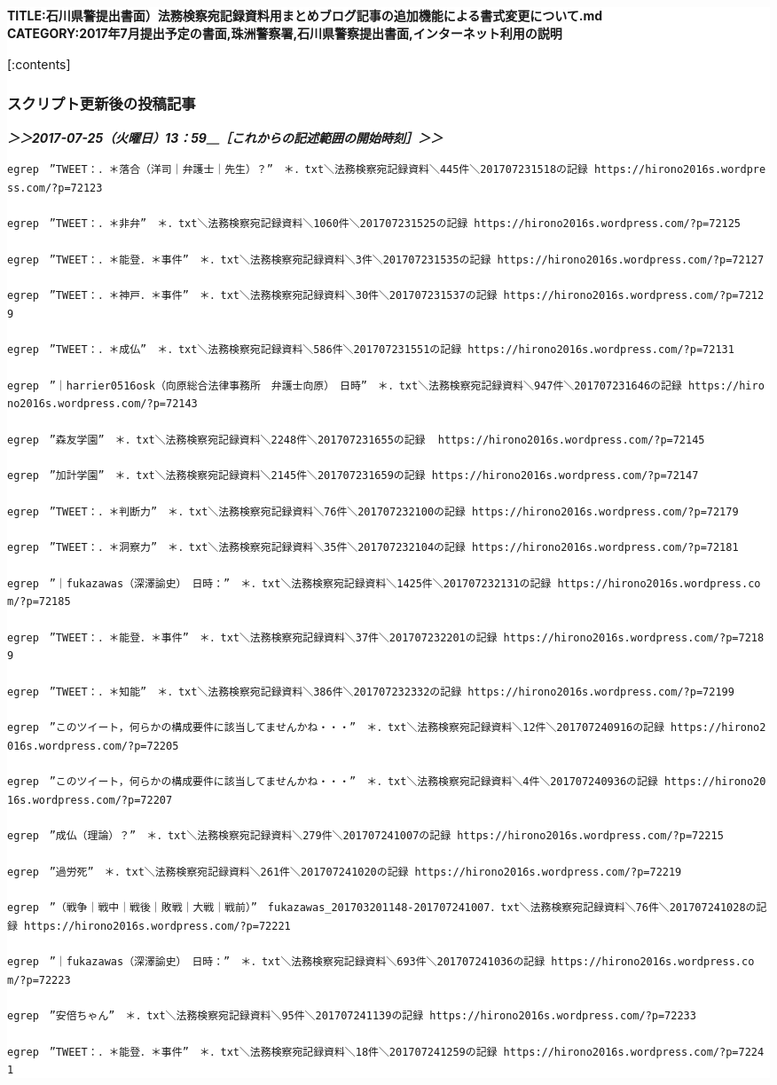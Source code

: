 
__TITLE:石川県警提出書面）法務検察宛記録資料用まとめブログ記事の追加機能による書式変更について.md__  
__CATEGORY:2017年7月提出予定の書面,珠洲警察署,石川県警察提出書面,インターネット利用の説明__

[:contents]

### スクリプト更新後の投稿記事 ###

***＞＞2017-07-25（火曜日）13：59＿［これからの記述範囲の開始時刻］＞＞***

```
egrep　”TWEET：．＊落合（洋司｜弁護士｜先生）？”　＊．txt＼法務検察宛記録資料＼445件＼201707231518の記録 https://hirono2016s.wordpress.com/?p=72123

egrep　”TWEET：．＊非弁”　＊．txt＼法務検察宛記録資料＼1060件＼201707231525の記録 https://hirono2016s.wordpress.com/?p=72125

egrep　”TWEET：．＊能登．＊事件”　＊．txt＼法務検察宛記録資料＼3件＼201707231535の記録 https://hirono2016s.wordpress.com/?p=72127

egrep　”TWEET：．＊神戸．＊事件”　＊．txt＼法務検察宛記録資料＼30件＼201707231537の記録 https://hirono2016s.wordpress.com/?p=72129

egrep　”TWEET：．＊成仏”　＊．txt＼法務検察宛記録資料＼586件＼201707231551の記録 https://hirono2016s.wordpress.com/?p=72131

egrep　”｜harrier0516osk（向原総合法律事務所　弁護士向原）　日時”　＊．txt＼法務検察宛記録資料＼947件＼201707231646の記録 https://hirono2016s.wordpress.com/?p=72143

egrep　”森友学園”　＊．txt＼法務検察宛記録資料＼2248件＼201707231655の記録  https://hirono2016s.wordpress.com/?p=72145

egrep　”加計学園”　＊．txt＼法務検察宛記録資料＼2145件＼201707231659の記録 https://hirono2016s.wordpress.com/?p=72147

egrep　”TWEET：．＊判断力”　＊．txt＼法務検察宛記録資料＼76件＼201707232100の記録 https://hirono2016s.wordpress.com/?p=72179

egrep　”TWEET：．＊洞察力”　＊．txt＼法務検察宛記録資料＼35件＼201707232104の記録 https://hirono2016s.wordpress.com/?p=72181

egrep　”｜fukazawas（深澤諭史）　日時：”　＊．txt＼法務検察宛記録資料＼1425件＼201707232131の記録 https://hirono2016s.wordpress.com/?p=72185

egrep　”TWEET：．＊能登．＊事件”　＊．txt＼法務検察宛記録資料＼37件＼201707232201の記録 https://hirono2016s.wordpress.com/?p=72189

egrep　”TWEET：．＊知能”　＊．txt＼法務検察宛記録資料＼386件＼201707232332の記録 https://hirono2016s.wordpress.com/?p=72199

egrep　”このツイート，何らかの構成要件に該当してませんかね・・・”　＊．txt＼法務検察宛記録資料＼12件＼201707240916の記録 https://hirono2016s.wordpress.com/?p=72205

egrep　”このツイート，何らかの構成要件に該当してませんかね・・・”　＊．txt＼法務検察宛記録資料＼4件＼201707240936の記録 https://hirono2016s.wordpress.com/?p=72207

egrep　”成仏（理論）？”　＊．txt＼法務検察宛記録資料＼279件＼201707241007の記録 https://hirono2016s.wordpress.com/?p=72215

egrep　”過労死”　＊．txt＼法務検察宛記録資料＼261件＼201707241020の記録 https://hirono2016s.wordpress.com/?p=72219

egrep　”（戦争｜戦中｜戦後｜敗戦｜大戦｜戦前）”　fukazawas_201703201148-201707241007．txt＼法務検察宛記録資料＼76件＼201707241028の記録 https://hirono2016s.wordpress.com/?p=72221

egrep　”｜fukazawas（深澤諭史）　日時：”　＊．txt＼法務検察宛記録資料＼693件＼201707241036の記録 https://hirono2016s.wordpress.com/?p=72223

egrep　”安倍ちゃん”　＊．txt＼法務検察宛記録資料＼95件＼201707241139の記録 https://hirono2016s.wordpress.com/?p=72233

egrep　”TWEET：．＊能登．＊事件”　＊．txt＼法務検察宛記録資料＼18件＼201707241259の記録 https://hirono2016s.wordpress.com/?p=72241

```